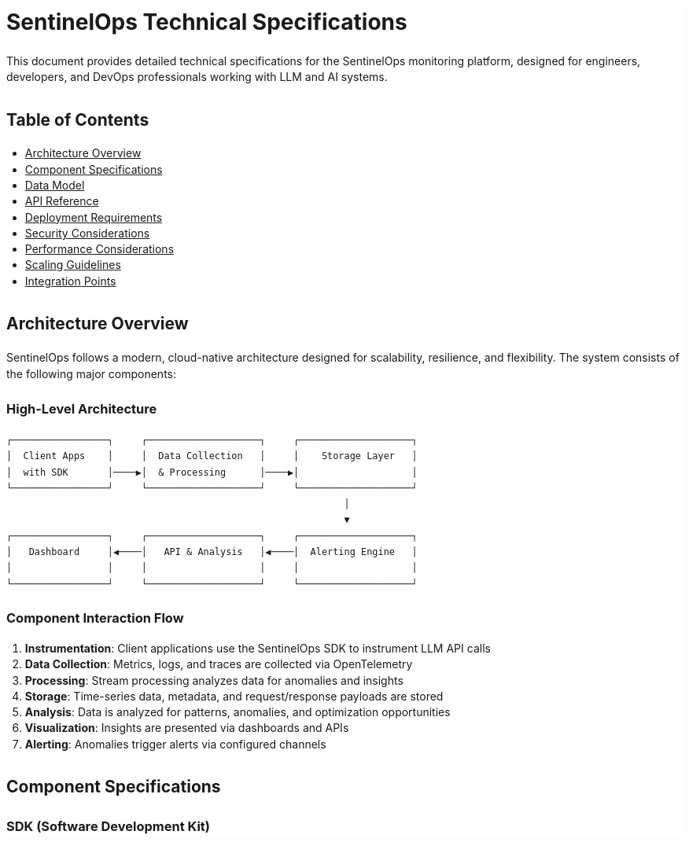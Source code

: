 # SentinelOps Technical Specifications

This document provides detailed technical specifications for the SentinelOps monitoring platform, designed for engineers, developers, and DevOps professionals working with LLM and AI systems.

## Table of Contents

- [Architecture Overview](#architecture-overview)
- [Component Specifications](#component-specifications)
- [Data Model](#data-model)
- [API Reference](#api-reference)
- [Deployment Requirements](#deployment-requirements)
- [Security Considerations](#security-considerations)
- [Performance Considerations](#performance-considerations)
- [Scaling Guidelines](#scaling-guidelines)
- [Integration Points](#integration-points)

## Architecture Overview

SentinelOps follows a modern, cloud-native architecture designed for scalability, resilience, and flexibility. The system consists of the following major components:

### High-Level Architecture

```
┌─────────────────┐     ┌────────────────────┐     ┌────────────────────┐
│  Client Apps    │     │  Data Collection   │     │    Storage Layer   │
│  with SDK       │────▶│  & Processing      │────▶│                    │
└─────────────────┘     └────────────────────┘     └────────────────────┘
                                                            │
                                                            ▼
┌─────────────────┐     ┌────────────────────┐     ┌────────────────────┐
│   Dashboard     │◀────│   API & Analysis   │◀────│  Alerting Engine   │
│                 │     │                    │     │                    │
└─────────────────┘     └────────────────────┘     └────────────────────┘
```

### Component Interaction Flow

1. **Instrumentation**: Client applications use the SentinelOps SDK to instrument LLM API calls
2. **Data Collection**: Metrics, logs, and traces are collected via OpenTelemetry
3. **Processing**: Stream processing analyzes data for anomalies and insights
4. **Storage**: Time-series data, metadata, and request/response payloads are stored
5. **Analysis**: Data is analyzed for patterns, anomalies, and optimization opportunities
6. **Visualization**: Insights are presented via dashboards and APIs
7. **Alerting**: Anomalies trigger alerts via configured channels

## Component Specifications

### SDK (Software Development Kit)
